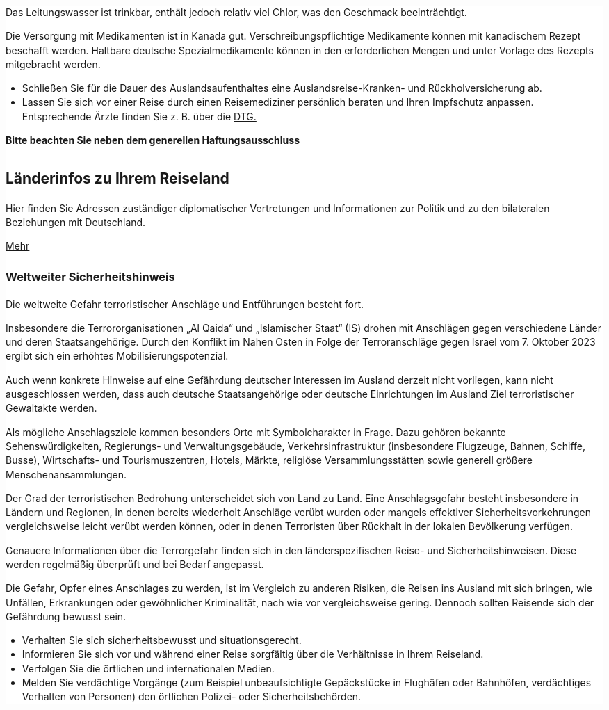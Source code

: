 Das Leitungswasser ist trinkbar, enthält jedoch relativ viel Chlor, was den Geschmack beeinträchtigt.

Die Versorgung mit Medikamenten ist in Kanada gut. Verschreibungspflichtige Medikamente können mit kanadischem Rezept beschafft werden. Haltbare deutsche Spezialmedikamente können in den erforderlichen Mengen und unter Vorlage des Rezepts mitgebracht werden.

* Schließen Sie für die Dauer des Auslandsaufenthaltes eine Auslandsreise-Kranken- und Rückholversicherung ab.
* Lassen Sie sich vor einer Reise durch einen Reisemediziner persönlich beraten und Ihren Impfschutz anpassen. Entsprechende Ärzte finden Sie z. B. über die [DTG.](https://dtg.org/index.php/liste-tropenmedizinischer-institutionen/arztsuche.html "DTG")

**[Bitte beachten Sie neben dem generellen Haftungsausschluss](https://www.auswaertiges-amt.de/de/ReiseUndSicherheit/reise-gesundheit/-/2519600 "Bitte beachten Sie neben dem generellen Haftungsausschluss:")**

## Länderinfos zu Ihrem Reiseland

Hier finden Sie Adressen zuständiger diplomatischer Vertretungen und Informationen zur Politik und zu den bilateralen Beziehungen mit Deutschland.

[Mehr](https://www.auswaertiges-amt.de/de/service/laender/kanada-node "Kanada")

### Weltweiter Sicherheitshinweis

Die weltweite Gefahr terroristischer Anschläge und Entführungen besteht fort.

Insbesondere die Terrororganisationen „Al Qaida“ und „Islamischer Staat“ (IS) drohen mit Anschlägen gegen verschiedene Länder und deren Staatsangehörige. Durch den Konflikt im Nahen Osten in Folge der Terroranschläge gegen Israel vom 7. Oktober 2023 ergibt sich ein erhöhtes Mobilisierungspotenzial.

Auch wenn konkrete Hinweise auf eine Gefährdung deutscher Interessen im Ausland derzeit nicht vorliegen, kann nicht ausgeschlossen werden, dass auch deutsche Staatsangehörige oder deutsche Einrichtungen im Ausland Ziel terroristischer Gewaltakte werden.

Als mögliche Anschlagsziele kommen besonders Orte mit Symbolcharakter in Frage. Dazu gehören bekannte Sehenswürdigkeiten, Regierungs- und Verwaltungsgebäude, Verkehrsinfrastruktur (insbesondere Flugzeuge, Bahnen, Schiffe, Busse), Wirtschafts- und Tourismuszentren, Hotels, Märkte, religiöse Versammlungsstätten sowie generell größere Menschenansammlungen.

Der Grad der terroristischen Bedrohung unterscheidet sich von Land zu Land. Eine Anschlagsgefahr besteht insbesondere in Ländern und Regionen, in denen bereits wiederholt Anschläge verübt wurden oder mangels effektiver Sicherheitsvorkehrungen vergleichsweise leicht verübt werden können, oder in denen Terroristen über Rückhalt in der lokalen Bevölkerung verfügen.

Genauere Informationen über die Terrorgefahr finden sich in den länderspezifischen Reise- und Sicherheitshinweisen. Diese werden regelmäßig überprüft und bei Bedarf angepasst.

Die Gefahr, Opfer eines Anschlages zu werden, ist im Vergleich zu anderen Risiken, die Reisen ins Ausland mit sich bringen, wie Unfällen, Erkrankungen oder gewöhnlicher Kriminalität, nach wie vor vergleichsweise gering. Dennoch sollten Reisende sich der Gefährdung bewusst sein.

* Verhalten Sie sich sicherheitsbewusst und situationsgerecht.
* Informieren Sie sich vor und während einer Reise sorgfältig über die Verhältnisse in Ihrem Reiseland.
* Verfolgen Sie die örtlichen und internationalen Medien.
* Melden Sie verdächtige Vorgänge (zum Beispiel unbeaufsichtigte Gepäckstücke in Flughäfen oder Bahnhöfen, verdächtiges Verhalten von Personen) den örtlichen Polizei- oder Sicherheitsbehörden.
